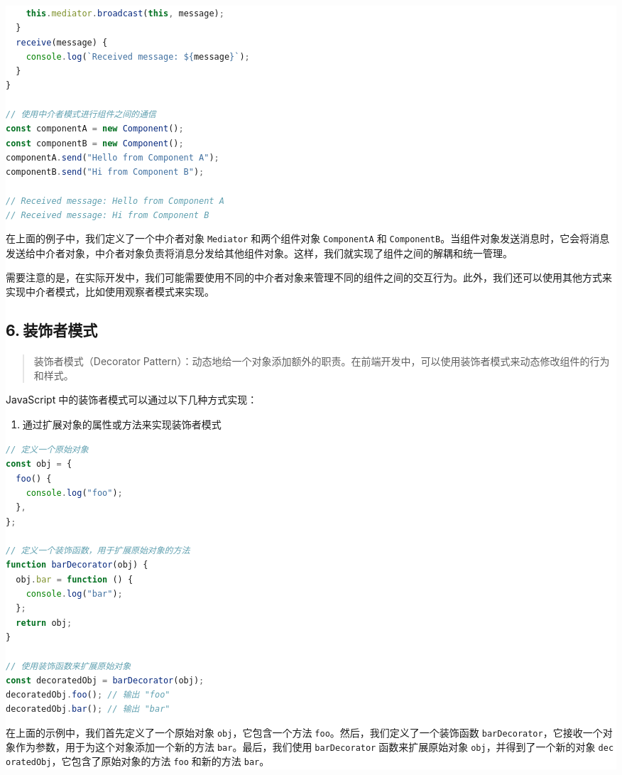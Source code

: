 ```js
    this.mediator.broadcast(this, message);
  }
  receive(message) {
    console.log(`Received message: ${message}`);
  }
}

// 使用中介者模式进行组件之间的通信
const componentA = new Component();
const componentB = new Component();
componentA.send("Hello from Component A");
componentB.send("Hi from Component B");

// Received message: Hello from Component A
// Received message: Hi from Component B
```

在上面的例子中，我们定义了一个中介者对象 `Mediator` 和两个组件对象 `ComponentA` 和 `ComponentB`。当组件对象发送消息时，它会将消息发送给中介者对象，中介者对象负责将消息分发给其他组件对象。这样，我们就实现了组件之间的解耦和统一管理。

需要注意的是，在实际开发中，我们可能需要使用不同的中介者对象来管理不同的组件之间的交互行为。此外，我们还可以使用其他方式来实现中介者模式，比如使用观察者模式来实现。

## 6\. 装饰者模式

> 装饰者模式（Decorator Pattern）：动态地给一个对象添加额外的职责。在前端开发中，可以使用装饰者模式来动态修改组件的行为和样式。

JavaScript 中的装饰者模式可以通过以下几种方式实现：

1. 通过扩展对象的属性或方法来实现装饰者模式

```js
// 定义一个原始对象
const obj = {
  foo() {
    console.log("foo");
  },
};

// 定义一个装饰函数，用于扩展原始对象的方法
function barDecorator(obj) {
  obj.bar = function () {
    console.log("bar");
  };
  return obj;
}

// 使用装饰函数来扩展原始对象
const decoratedObj = barDecorator(obj);
decoratedObj.foo(); // 输出 "foo"
decoratedObj.bar(); // 输出 "bar"
```

在上面的示例中，我们首先定义了一个原始对象 `obj`，它包含一个方法 `foo`。然后，我们定义了一个装饰函数 `barDecorator`，它接收一个对象作为参数，用于为这个对象添加一个新的方法 `bar`。最后，我们使用 `barDecorator` 函数来扩展原始对象 `obj`，并得到了一个新的对象 `decoratedObj`，它包含了原始对象的方法 `foo` 和新的方法 `bar`。
